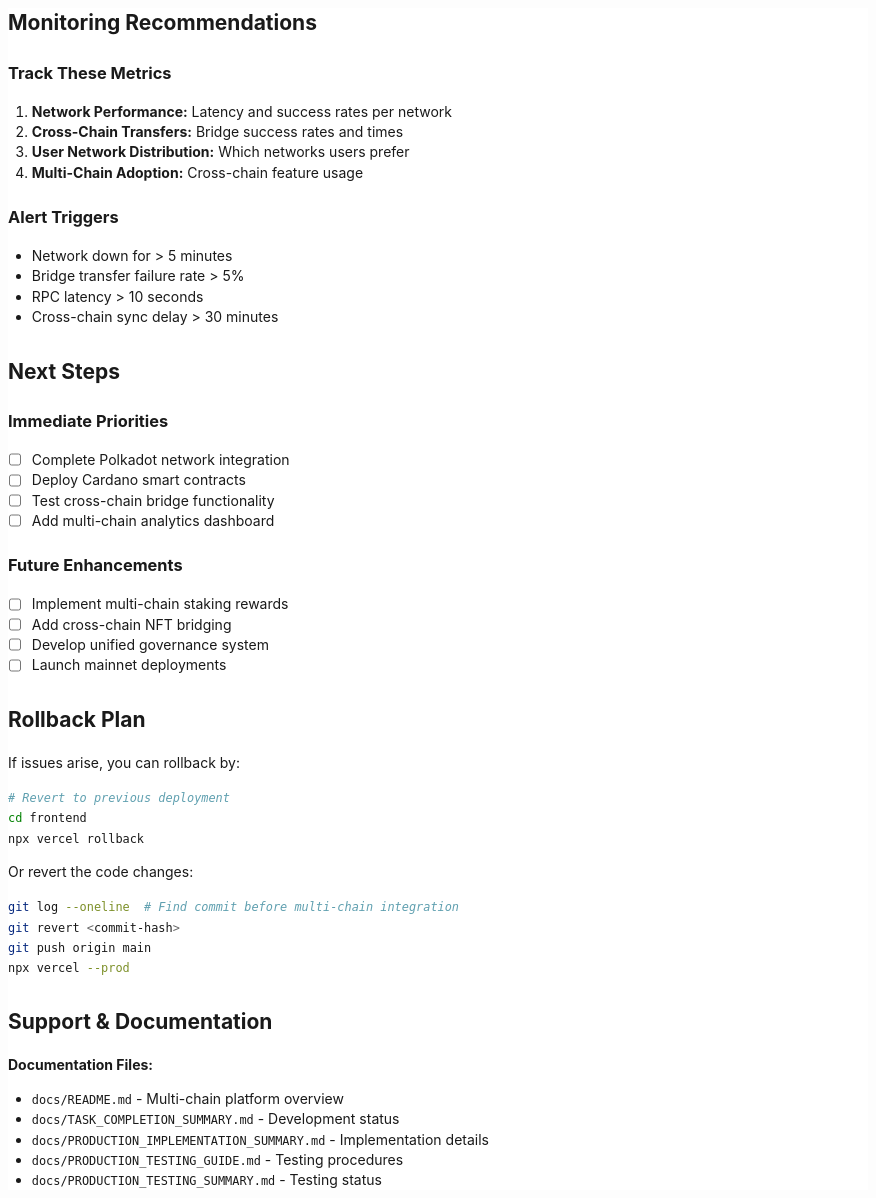 ## Monitoring Recommendations

### Track These Metrics
1. **Network Performance:** Latency and success rates per network
2. **Cross-Chain Transfers:** Bridge success rates and times
3. **User Network Distribution:** Which networks users prefer
4. **Multi-Chain Adoption:** Cross-chain feature usage

### Alert Triggers
- Network down for > 5 minutes
- Bridge transfer failure rate > 5%
- RPC latency > 10 seconds
- Cross-chain sync delay > 30 minutes

## Next Steps

### Immediate Priorities
- [ ] Complete Polkadot network integration
- [ ] Deploy Cardano smart contracts
- [ ] Test cross-chain bridge functionality
- [ ] Add multi-chain analytics dashboard

### Future Enhancements
- [ ] Implement multi-chain staking rewards
- [ ] Add cross-chain NFT bridging
- [ ] Develop unified governance system
- [ ] Launch mainnet deployments

## Rollback Plan

If issues arise, you can rollback by:

```bash
# Revert to previous deployment
cd frontend
npx vercel rollback
```

Or revert the code changes:
```bash
git log --oneline  # Find commit before multi-chain integration
git revert <commit-hash>
git push origin main
npx vercel --prod
```

## Support & Documentation

**Documentation Files:**
- `docs/README.md` - Multi-chain platform overview
- `docs/TASK_COMPLETION_SUMMARY.md` - Development status
- `docs/PRODUCTION_IMPLEMENTATION_SUMMARY.md` - Implementation details
- `docs/PRODUCTION_TESTING_GUIDE.md` - Testing procedures
- `docs/PRODUCTION_TESTING_SUMMARY.md` - Testing status
